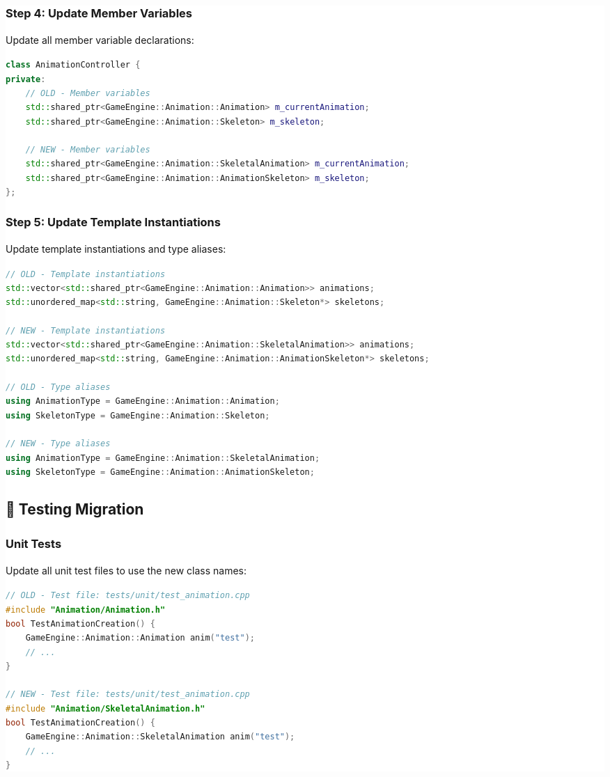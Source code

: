 ### Step 4: Update Member Variables

Update all member variable declarations:

```cpp
class AnimationController {
private:
    // OLD - Member variables
    std::shared_ptr<GameEngine::Animation::Animation> m_currentAnimation;
    std::shared_ptr<GameEngine::Animation::Skeleton> m_skeleton;

    // NEW - Member variables
    std::shared_ptr<GameEngine::Animation::SkeletalAnimation> m_currentAnimation;
    std::shared_ptr<GameEngine::Animation::AnimationSkeleton> m_skeleton;
};
```

### Step 5: Update Template Instantiations

Update template instantiations and type aliases:

```cpp
// OLD - Template instantiations
std::vector<std::shared_ptr<GameEngine::Animation::Animation>> animations;
std::unordered_map<std::string, GameEngine::Animation::Skeleton*> skeletons;

// NEW - Template instantiations
std::vector<std::shared_ptr<GameEngine::Animation::SkeletalAnimation>> animations;
std::unordered_map<std::string, GameEngine::Animation::AnimationSkeleton*> skeletons;

// OLD - Type aliases
using AnimationType = GameEngine::Animation::Animation;
using SkeletonType = GameEngine::Animation::Skeleton;

// NEW - Type aliases
using AnimationType = GameEngine::Animation::SkeletalAnimation;
using SkeletonType = GameEngine::Animation::AnimationSkeleton;
```

## 🧪 Testing Migration

### Unit Tests

Update all unit test files to use the new class names:

```cpp
// OLD - Test file: tests/unit/test_animation.cpp
#include "Animation/Animation.h"
bool TestAnimationCreation() {
    GameEngine::Animation::Animation anim("test");
    // ...
}

// NEW - Test file: tests/unit/test_animation.cpp
#include "Animation/SkeletalAnimation.h"
bool TestAnimationCreation() {
    GameEngine::Animation::SkeletalAnimation anim("test");
    // ...
}
```
